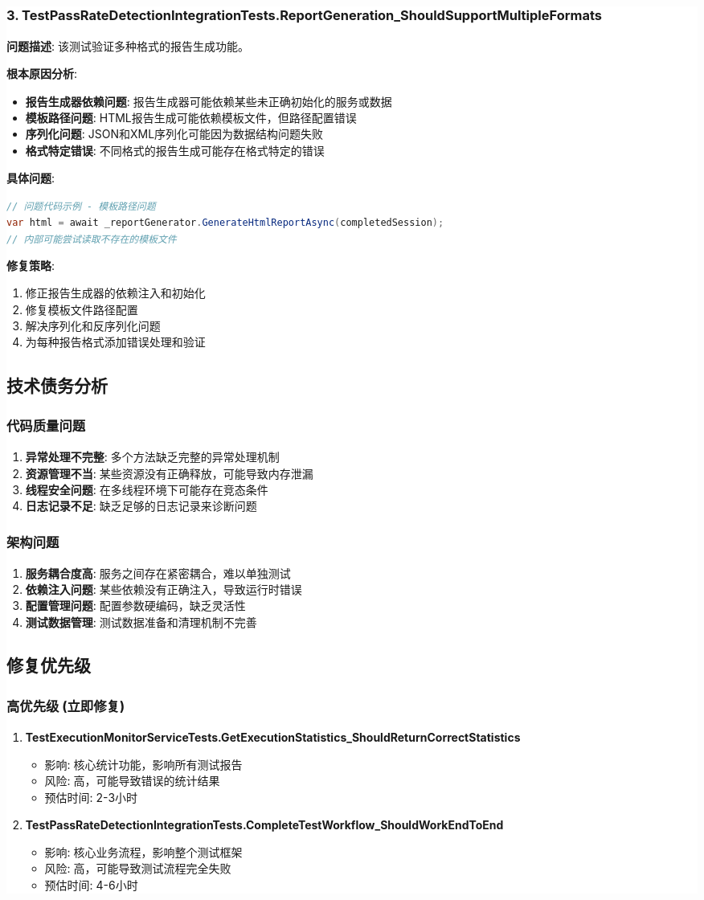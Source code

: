 ### 3. TestPassRateDetectionIntegrationTests.ReportGeneration_ShouldSupportMultipleFormats

**问题描述**: 该测试验证多种格式的报告生成功能。

**根本原因分析**:
- **报告生成器依赖问题**: 报告生成器可能依赖某些未正确初始化的服务或数据
- **模板路径问题**: HTML报告生成可能依赖模板文件，但路径配置错误
- **序列化问题**: JSON和XML序列化可能因为数据结构问题失败
- **格式特定错误**: 不同格式的报告生成可能存在格式特定的错误

**具体问题**:
```csharp
// 问题代码示例 - 模板路径问题
var html = await _reportGenerator.GenerateHtmlReportAsync(completedSession);
// 内部可能尝试读取不存在的模板文件
```

**修复策略**:
1. 修正报告生成器的依赖注入和初始化
2. 修复模板文件路径配置
3. 解决序列化和反序列化问题
4. 为每种报告格式添加错误处理和验证

## 技术债务分析

### 代码质量问题

1. **异常处理不完整**: 多个方法缺乏完整的异常处理机制
2. **资源管理不当**: 某些资源没有正确释放，可能导致内存泄漏
3. **线程安全问题**: 在多线程环境下可能存在竞态条件
4. **日志记录不足**: 缺乏足够的日志记录来诊断问题

### 架构问题

1. **服务耦合度高**: 服务之间存在紧密耦合，难以单独测试
2. **依赖注入问题**: 某些依赖没有正确注入，导致运行时错误
3. **配置管理问题**: 配置参数硬编码，缺乏灵活性
4. **测试数据管理**: 测试数据准备和清理机制不完善

## 修复优先级

### 高优先级 (立即修复)

1. **TestExecutionMonitorServiceTests.GetExecutionStatistics_ShouldReturnCorrectStatistics**
   - 影响: 核心统计功能，影响所有测试报告
   - 风险: 高，可能导致错误的统计结果
   - 预估时间: 2-3小时

2. **TestPassRateDetectionIntegrationTests.CompleteTestWorkflow_ShouldWorkEndToEnd**
   - 影响: 核心业务流程，影响整个测试框架
   - 风险: 高，可能导致测试流程完全失败
   - 预估时间: 4-6小时
